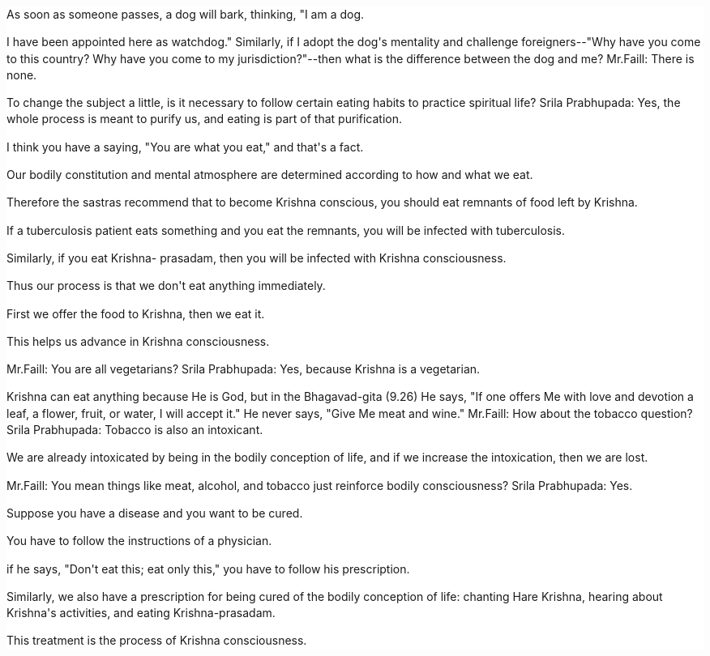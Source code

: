 As soon as someone passes, a dog will bark, thinking, "I am a dog.

I have been appointed here as watchdog." Similarly, if I adopt the dog's mentality and challenge foreigners--"Why have you come to this country? Why have you come to my jurisdiction?"--then what is the difference between the dog and me? Mr.Faill: There is none.

To change the subject a little, is it necessary to follow certain eating habits to practice spiritual life? Srila Prabhupada: Yes, the whole process is meant to purify us, and eating is part of that purification.

I think you have a saying, "You are what you eat," and that's a fact.

Our bodily constitution and mental atmosphere are determined according to how and what we eat.

Therefore the sastras recommend that to become Krishna conscious, you should eat remnants of food left by Krishna.

If a tuberculosis patient eats something and you eat the remnants, you will be infected with tuberculosis.

Similarly, if you eat Krishna- prasadam, then you will be infected with Krishna consciousness.

Thus our process is that we don't eat anything immediately.

First we offer the food to Krishna, then we eat it.

This helps us advance in Krishna consciousness.

Mr.Faill: You are all vegetarians? Srila Prabhupada: Yes, because Krishna is a vegetarian.

Krishna can eat anything because He is God, but in the Bhagavad-gita (9.26) He says, "If one offers Me with love and devotion a leaf, a flower, fruit, or water, I will accept it." He never says, "Give Me meat and wine." Mr.Faill: How about the tobacco question? Srila Prabhupada: Tobacco is also an intoxicant.

We are already intoxicated by being in the bodily conception of life, and if we increase the intoxication, then we are lost.

Mr.Faill: You mean things like meat, alcohol, and tobacco just reinforce bodily consciousness? Srila Prabhupada: Yes.

Suppose you have a disease and you want to be cured.

You have to follow the instructions of a physician.

if he says, "Don't eat this; eat only this," you have to follow his prescription.

Similarly, we also have a prescription for being cured of the bodily conception of life: chanting Hare Krishna, hearing about Krishna's activities, and eating Krishna-prasadam.

This treatment is the process of Krishna consciousness.

